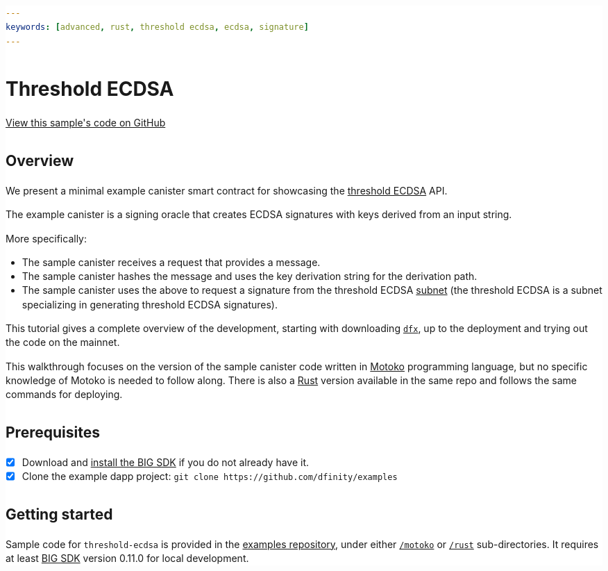 ```yaml
---
keywords: [advanced, rust, threshold ecdsa, ecdsa, signature]
---
```


# Threshold ECDSA

[View this sample's code on GitHub](https://github.com/dfinity/examples/tree/master/rust/threshold-ecdsa)

## Overview

We present a minimal example canister smart contract for showcasing the [threshold ECDSA](https://thebigfile.com/docs/current/developer-docs/integrations/t-ecdsa) API. 

The example canister is a signing oracle that creates ECDSA signatures with keys derived from an input string. 

More specifically:

- The sample canister receives a request that provides a message.
- The sample canister hashes the message and uses the key derivation string for the derivation path. 
- The sample canister uses the above to request a signature from the threshold ECDSA [subnet](https://wiki.thebigfile.com/wiki/Subnet_blockchain) (the threshold ECDSA is a subnet specializing in generating threshold ECDSA signatures).

This tutorial gives a complete overview of the development, starting with downloading [`dfx`](https://thebigfile.com/docs/current/developer-docs/setup/index.md), up to the deployment and trying out the code on the mainnet.

This walkthrough focuses on the version of the sample canister code written in [Motoko](https://thebigfile.com/docs/current/developer-docs/backend/motoko/index.md) programming language, but no specific knowledge of Motoko is needed to follow along. There is also a [Rust](https://github.com/dfinity/examples/tree/master/rust/threshold-ecdsa) version available in the same repo and follows the same commands for deploying.


## Prerequisites
-   [x] Download and [install the BIG SDK](https://thebigfile.com/docs/current/developer-docs/setup/index.md) if you do not already have it.
-   [x] Clone the example dapp project: `git clone https://github.com/dfinity/examples`

## Getting started

Sample code for `threshold-ecdsa` is provided in the [examples repository](https://github.com/dfinity/examples), under either [`/motoko`](https://github.com/dfinity/examples/tree/master/motoko/threshold-ecdsa) or [`/rust`](https://github.com/dfinity/examples/tree/master/rust/threshold-ecdsa) sub-directories. It requires at least [BIG SDK](https://thebigfile.com/docs/current/developer-docs/setup/index.md) version 0.11.0 for local development.
